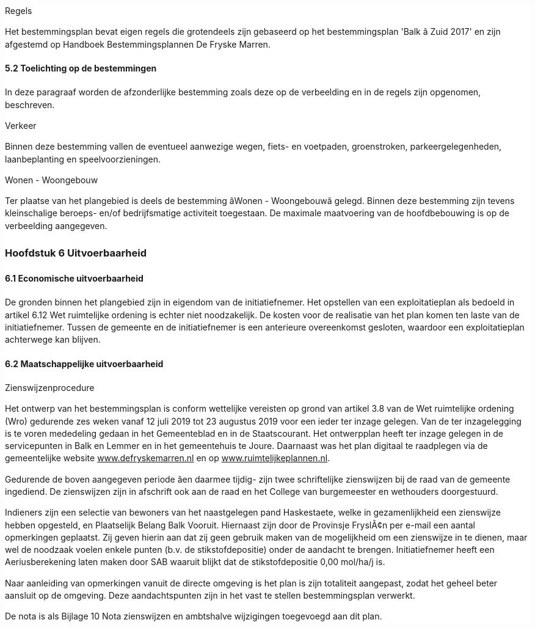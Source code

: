 Regels

Het bestemmingsplan bevat eigen regels die grotendeels zijn gebaseerd op het bestemmingsplan 'Balk â Zuid 2017' en zijn afgestemd op Handboek Bestemmingsplannen De Fryske Marren.

#### 5\.2 Toelichting op de bestemmingen

In deze paragraaf worden de afzonderlijke bestemming zoals deze op de verbeelding en in de regels zijn opgenomen, beschreven.

Verkeer

Binnen deze bestemming vallen de eventueel aanwezige wegen, fiets\- en voetpaden, groenstroken, parkeergelegenheden, laanbeplanting en speelvoorzieningen.

Wonen \- Woongebouw

Ter plaatse van het plangebied is deels de bestemming âWonen \- Woongebouwâ gelegd. Binnen deze bestemming zijn tevens kleinschalige beroeps\- en/of bedrijfsmatige activiteit toegestaan. De maximale maatvoering van de hoofdbebouwing is op de verbeelding aangegeven.

### Hoofdstuk 6 Uitvoerbaarheid

#### 6\.1 Economische uitvoerbaarheid

De gronden binnen het plangebied zijn in eigendom van de initiatiefnemer. Het opstellen van een exploitatieplan als bedoeld in artikel 6\.12 Wet ruimtelijke ordening is echter niet noodzakelijk. De kosten voor de realisatie van het plan komen ten laste van de initiatiefnemer. Tussen de gemeente en de initiatiefnemer is een anterieure overeenkomst gesloten, waardoor een exploitatieplan achterwege kan blijven.

#### 6\.2 Maatschappelijke uitvoerbaarheid

Zienswijzenprocedure

Het ontwerp van het bestemmingsplan is conform wettelijke vereisten op grond van artikel 3\.8 van de Wet ruimtelijke ordening (Wro) gedurende zes weken vanaf 12 juli 2019 tot 23 augustus 2019 voor een ieder ter inzage gelegen. Van de ter inzagelegging is te voren mededeling gedaan in het Gemeenteblad en in de Staatscourant. Het ontwerpplan heeft ter inzage gelegen in de servicepunten in Balk en Lemmer en in het gemeentehuis te Joure. Daarnaast was het plan digitaal te raadplegen via de gemeentelijke website www.defryskemarren.nl en op www.ruimtelijkeplannen.nl.

Gedurende de boven aangegeven periode âen daarmee tijdig\- zijn twee schriftelijke zienswijzen bij de raad van de gemeente ingediend. De zienswijzen zijn in afschrift ook aan de raad en het College van burgemeester en wethouders doorgestuurd.

Indieners zijn een selectie van bewoners van het naastgelegen pand Haskestaete, welke in gezamenlijkheid een zienswijze hebben opgesteld, en Plaatselijk Belang Balk Vooruit. Hiernaast zijn door de Provinsje FryslÃ¢n per e\-mail een aantal opmerkingen geplaatst. Zij geven hierin aan dat zij geen gebruik maken van de mogelijkheid om een zienswijze in te dienen, maar wel de noodzaak voelen enkele punten (b.v. de stikstofdepositie) onder de aandacht te brengen. Initiatiefnemer heeft een Aeriusberekening laten maken door SAB waaruit blijkt dat de stikstofdepositie 0,00 mol/ha/j is.

Naar aanleiding van opmerkingen vanuit de directe omgeving is het plan is zijn totaliteit aangepast, zodat het geheel beter aansluit op de omgeving. Deze aandachtspunten zijn in het vast te stellen bestemmingsplan verwerkt.

De nota is als Bijlage 10 Nota zienswijzen en ambtshalve wijzigingen toegevoegd aan dit plan.